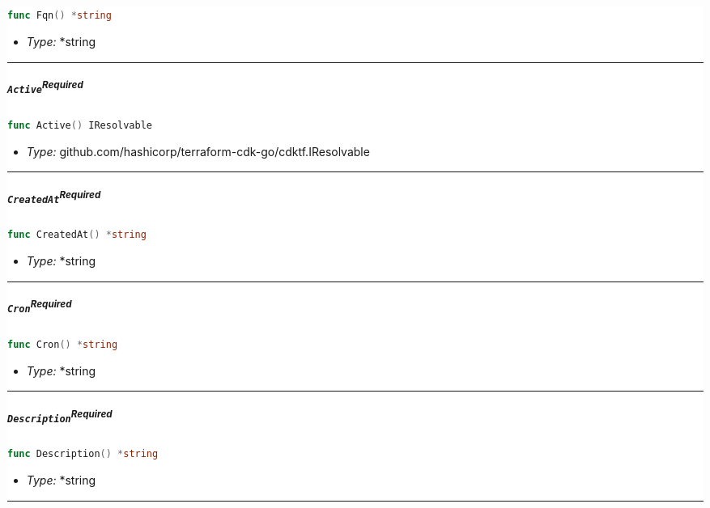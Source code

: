 ```go
func Fqn() *string
```

- *Type:* *string

---

##### `Active`<sup>Required</sup> <a name="Active" id="@cdktf/provider-gitlab.dataGitlabPipelineSchedules.DataGitlabPipelineSchedulesPipelineSchedulesOutputReference.property.active"></a>

```go
func Active() IResolvable
```

- *Type:* github.com/hashicorp/terraform-cdk-go/cdktf.IResolvable

---

##### `CreatedAt`<sup>Required</sup> <a name="CreatedAt" id="@cdktf/provider-gitlab.dataGitlabPipelineSchedules.DataGitlabPipelineSchedulesPipelineSchedulesOutputReference.property.createdAt"></a>

```go
func CreatedAt() *string
```

- *Type:* *string

---

##### `Cron`<sup>Required</sup> <a name="Cron" id="@cdktf/provider-gitlab.dataGitlabPipelineSchedules.DataGitlabPipelineSchedulesPipelineSchedulesOutputReference.property.cron"></a>

```go
func Cron() *string
```

- *Type:* *string

---

##### `Description`<sup>Required</sup> <a name="Description" id="@cdktf/provider-gitlab.dataGitlabPipelineSchedules.DataGitlabPipelineSchedulesPipelineSchedulesOutputReference.property.description"></a>

```go
func Description() *string
```

- *Type:* *string

---
